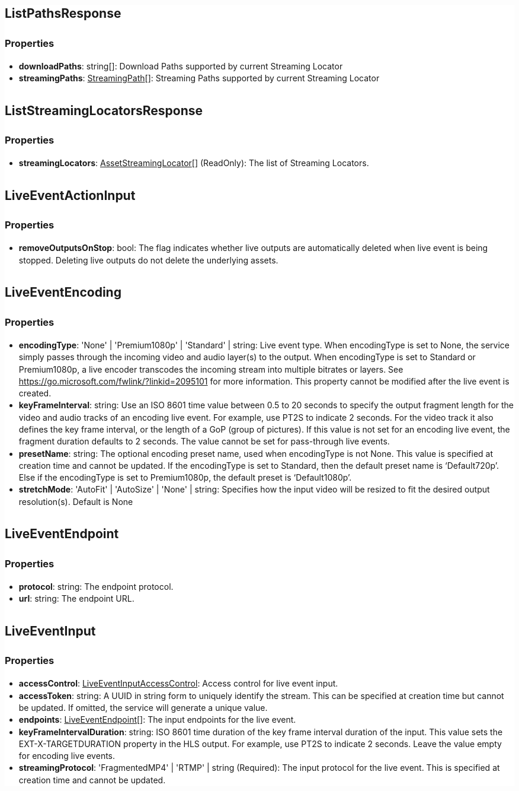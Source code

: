 ## ListPathsResponse
### Properties
* **downloadPaths**: string[]: Download Paths supported by current Streaming Locator
* **streamingPaths**: [StreamingPath](#streamingpath)[]: Streaming Paths supported by current Streaming Locator

## ListStreamingLocatorsResponse
### Properties
* **streamingLocators**: [AssetStreamingLocator](#assetstreaminglocator)[] (ReadOnly): The list of Streaming Locators.

## LiveEventActionInput
### Properties
* **removeOutputsOnStop**: bool: The flag indicates whether live outputs are automatically deleted when live event is being stopped. Deleting live outputs do not delete the underlying assets.

## LiveEventEncoding
### Properties
* **encodingType**: 'None' | 'Premium1080p' | 'Standard' | string: Live event type. When encodingType is set to None, the service simply passes through the incoming video and audio layer(s) to the output. When encodingType is set to Standard or Premium1080p, a live encoder transcodes the incoming stream into multiple bitrates or layers. See https://go.microsoft.com/fwlink/?linkid=2095101 for more information. This property cannot be modified after the live event is created.
* **keyFrameInterval**: string: Use an ISO 8601 time value between 0.5 to 20 seconds to specify the output fragment length for the video and audio tracks of an encoding live event. For example, use PT2S to indicate 2 seconds. For the video track it also defines the key frame interval, or the length of a GoP (group of pictures).   If this value is not set for an encoding live event, the fragment duration defaults to 2 seconds. The value cannot be set for pass-through live events.
* **presetName**: string: The optional encoding preset name, used when encodingType is not None. This value is specified at creation time and cannot be updated. If the encodingType is set to Standard, then the default preset name is ‘Default720p’. Else if the encodingType is set to Premium1080p, the default preset is ‘Default1080p’.
* **stretchMode**: 'AutoFit' | 'AutoSize' | 'None' | string: Specifies how the input video will be resized to fit the desired output resolution(s). Default is None

## LiveEventEndpoint
### Properties
* **protocol**: string: The endpoint protocol.
* **url**: string: The endpoint URL.

## LiveEventInput
### Properties
* **accessControl**: [LiveEventInputAccessControl](#liveeventinputaccesscontrol): Access control for live event input.
* **accessToken**: string: A UUID in string form to uniquely identify the stream. This can be specified at creation time but cannot be updated. If omitted, the service will generate a unique value.
* **endpoints**: [LiveEventEndpoint](#liveeventendpoint)[]: The input endpoints for the live event.
* **keyFrameIntervalDuration**: string: ISO 8601 time duration of the key frame interval duration of the input. This value sets the EXT-X-TARGETDURATION property in the HLS output. For example, use PT2S to indicate 2 seconds. Leave the value empty for encoding live events.
* **streamingProtocol**: 'FragmentedMP4' | 'RTMP' | string (Required): The input protocol for the live event. This is specified at creation time and cannot be updated.
